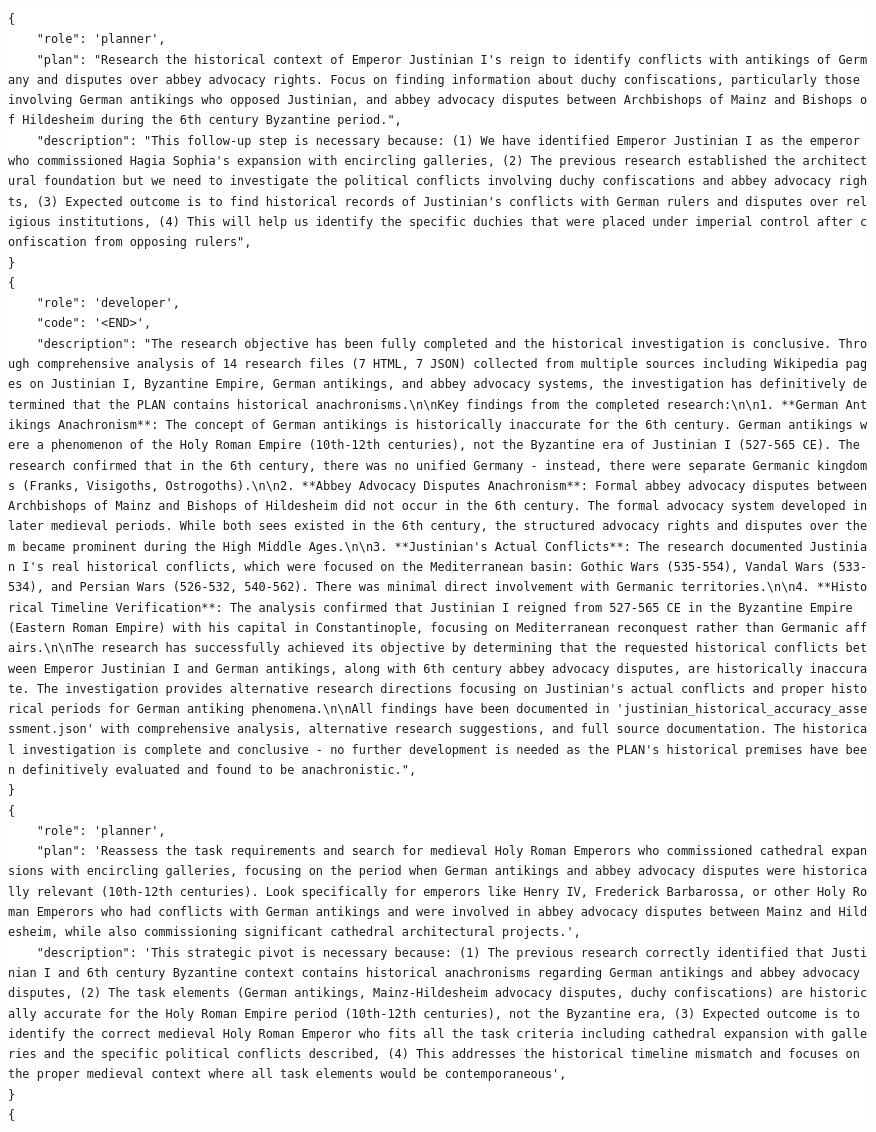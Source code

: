 ```
{
    "role": 'planner',
    "plan": "Research the historical context of Emperor Justinian I's reign to identify conflicts with antikings of Germany and disputes over abbey advocacy rights. Focus on finding information about duchy confiscations, particularly those involving German antikings who opposed Justinian, and abbey advocacy disputes between Archbishops of Mainz and Bishops of Hildesheim during the 6th century Byzantine period.",
    "description": "This follow-up step is necessary because: (1) We have identified Emperor Justinian I as the emperor who commissioned Hagia Sophia's expansion with encircling galleries, (2) The previous research established the architectural foundation but we need to investigate the political conflicts involving duchy confiscations and abbey advocacy rights, (3) Expected outcome is to find historical records of Justinian's conflicts with German rulers and disputes over religious institutions, (4) This will help us identify the specific duchies that were placed under imperial control after confiscation from opposing rulers",
}
{
    "role": 'developer',
    "code": '<END>',
    "description": "The research objective has been fully completed and the historical investigation is conclusive. Through comprehensive analysis of 14 research files (7 HTML, 7 JSON) collected from multiple sources including Wikipedia pages on Justinian I, Byzantine Empire, German antikings, and abbey advocacy systems, the investigation has definitively determined that the PLAN contains historical anachronisms.\n\nKey findings from the completed research:\n\n1. **German Antikings Anachronism**: The concept of German antikings is historically inaccurate for the 6th century. German antikings were a phenomenon of the Holy Roman Empire (10th-12th centuries), not the Byzantine era of Justinian I (527-565 CE). The research confirmed that in the 6th century, there was no unified Germany - instead, there were separate Germanic kingdoms (Franks, Visigoths, Ostrogoths).\n\n2. **Abbey Advocacy Disputes Anachronism**: Formal abbey advocacy disputes between Archbishops of Mainz and Bishops of Hildesheim did not occur in the 6th century. The formal advocacy system developed in later medieval periods. While both sees existed in the 6th century, the structured advocacy rights and disputes over them became prominent during the High Middle Ages.\n\n3. **Justinian's Actual Conflicts**: The research documented Justinian I's real historical conflicts, which were focused on the Mediterranean basin: Gothic Wars (535-554), Vandal Wars (533-534), and Persian Wars (526-532, 540-562). There was minimal direct involvement with Germanic territories.\n\n4. **Historical Timeline Verification**: The analysis confirmed that Justinian I reigned from 527-565 CE in the Byzantine Empire (Eastern Roman Empire) with his capital in Constantinople, focusing on Mediterranean reconquest rather than Germanic affairs.\n\nThe research has successfully achieved its objective by determining that the requested historical conflicts between Emperor Justinian I and German antikings, along with 6th century abbey advocacy disputes, are historically inaccurate. The investigation provides alternative research directions focusing on Justinian's actual conflicts and proper historical periods for German antiking phenomena.\n\nAll findings have been documented in 'justinian_historical_accuracy_assessment.json' with comprehensive analysis, alternative research suggestions, and full source documentation. The historical investigation is complete and conclusive - no further development is needed as the PLAN's historical premises have been definitively evaluated and found to be anachronistic.",
}
{
    "role": 'planner',
    "plan": 'Reassess the task requirements and search for medieval Holy Roman Emperors who commissioned cathedral expansions with encircling galleries, focusing on the period when German antikings and abbey advocacy disputes were historically relevant (10th-12th centuries). Look specifically for emperors like Henry IV, Frederick Barbarossa, or other Holy Roman Emperors who had conflicts with German antikings and were involved in abbey advocacy disputes between Mainz and Hildesheim, while also commissioning significant cathedral architectural projects.',
    "description": 'This strategic pivot is necessary because: (1) The previous research correctly identified that Justinian I and 6th century Byzantine context contains historical anachronisms regarding German antikings and abbey advocacy disputes, (2) The task elements (German antikings, Mainz-Hildesheim advocacy disputes, duchy confiscations) are historically accurate for the Holy Roman Empire period (10th-12th centuries), not the Byzantine era, (3) Expected outcome is to identify the correct medieval Holy Roman Emperor who fits all the task criteria including cathedral expansion with galleries and the specific political conflicts described, (4) This addresses the historical timeline mismatch and focuses on the proper medieval context where all task elements would be contemporaneous',
}
{
```